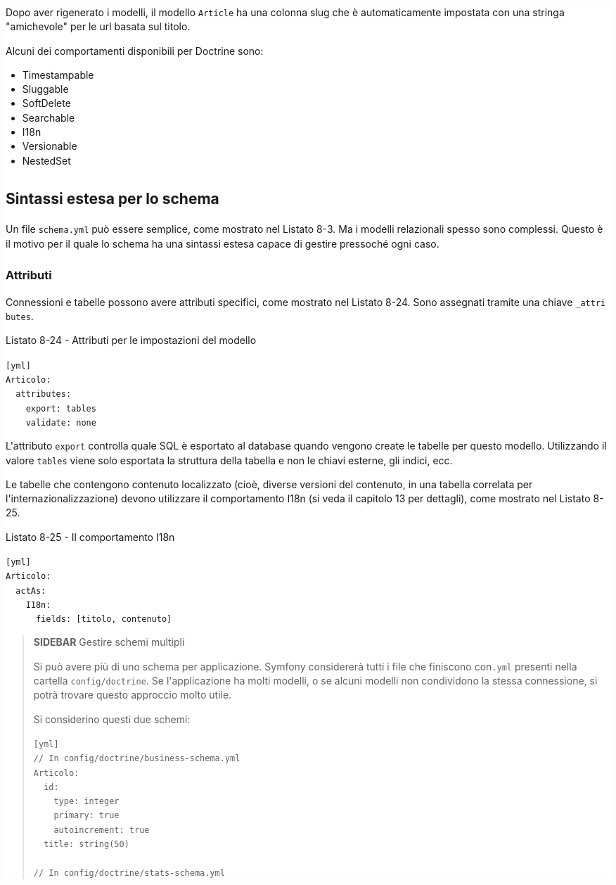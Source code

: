 Dopo aver rigenerato i modelli, il modello `Article` ha una colonna slug che è automaticamente impostata con una stringa "amichevole" per le url basata sul titolo.
		
Alcuni dei comportamenti disponibili per Doctrine sono:

 * Timestampable
 * Sluggable
 * SoftDelete
 * Searchable
 * I18n
 * Versionable
 * NestedSet

Sintassi estesa per lo schema
-----------------------------

Un file `schema.yml` può essere semplice, come mostrato nel Listato 8-3. Ma i modelli relazionali spesso sono complessi. Questo è il motivo per il quale lo schema ha una sintassi estesa capace di gestire pressoché ogni caso.

### Attributi

Connessioni e tabelle possono avere attributi specifici, come mostrato nel Listato 8-24. Sono assegnati tramite una chiave `_attributes`.

Listato 8-24 - Attributi per le impostazioni del modello

    [yml]
    Articolo:
      attributes:
        export: tables
        validate: none

L'attributo `export` controlla quale SQL è esportato al database quando vengono create le tabelle per questo modello. Utilizzando il valore `tables` viene solo esportata la struttura della tabella e non le chiavi esterne, gli indici, ecc.

Le tabelle che contengono contenuto localizzato (cioè, diverse versioni del contenuto, in una tabella correlata per l'internazionalizzazione) devono utilizzare il comportamento I18n (si veda il capitolo 13 per dettagli), come mostrato nel Listato 8-25.

Listato 8-25 - Il comportamento I18n

    [yml]
    Articolo:
      actAs:
        I18n:
          fields: [titolo, contenuto]

>**SIDEBAR**
>Gestire schemi multipli
>
>Si può avere più di uno schema per applicazione. Symfony considererà tutti i file che finiscono con`.yml` presenti nella cartella `config/doctrine`. Se l'applicazione ha molti modelli, o se alcuni modelli non condividono la stessa connessione, si potrà trovare questo approccio molto utile.
>
>Si considerino questi due schemi:
>
>     [yml]
>     // In config/doctrine/business-schema.yml
>     Articolo:
>       id:
>         type: integer
>         primary: true
>         autoincrement: true
>       title: string(50)
>
>     // In config/doctrine/stats-schema.yml